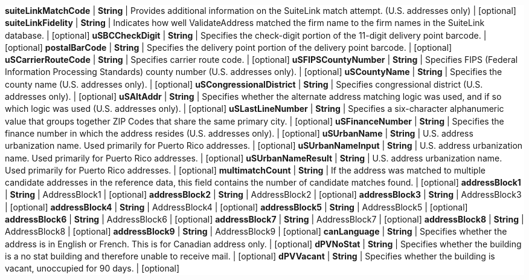 **suiteLinkMatchCode** | **String** | Provides additional information on the SuiteLink match attempt. (U.S. addresses only) |  [optional]
**suiteLinkFidelity** | **String** | Indicates how well ValidateAddress matched the firm name to the firm names in the SuiteLink database. |  [optional]
**uSBCCheckDigit** | **String** | Specifies the check-digit portion of the 11-digit delivery point barcode. |  [optional]
**postalBarCode** | **String** | Specifies the delivery point portion of the delivery point barcode. |  [optional]
**uSCarrierRouteCode** | **String** | Specifies carrier route code. |  [optional]
**uSFIPSCountyNumber** | **String** | Specifies FIPS (Federal Information Processing Standards) county number (U.S. addresses only). |  [optional]
**uSCountyName** | **String** | Specifies the county name (U.S. addresses only). |  [optional]
**uSCongressionalDistrict** | **String** | Specifies congressional district (U.S. addresses only). |  [optional]
**uSAltAddr** | **String** | Specifies whether the alternate address matching logic was used, and if so which logic was used (U.S. addresses only). |  [optional]
**uSLastLineNumber** | **String** | Specifies a six-character alphanumeric value that groups together ZIP Codes that share the same primary city. |  [optional]
**uSFinanceNumber** | **String** | Specifies the finance number in which the address resides (U.S. addresses only). |  [optional]
**uSUrbanName** | **String** | U.S. address urbanization name. Used primarily for Puerto Rico addresses. |  [optional]
**uSUrbanNameInput** | **String** | U.S. address urbanization name. Used primarily for Puerto Rico addresses. |  [optional]
**uSUrbanNameResult** | **String** | U.S. address urbanization name. Used primarily for Puerto Rico addresses. |  [optional]
**multimatchCount** | **String** | If the address was matched to multiple candidate addresses in the reference data, this field contains the number of candidate matches found. |  [optional]
**addressBlock1** | **String** | AddressBlock1 |  [optional]
**addressBlock2** | **String** | AddressBlock2 |  [optional]
**addressBlock3** | **String** | AddressBlock3 |  [optional]
**addressBlock4** | **String** | AddressBlock4 |  [optional]
**addressBlock5** | **String** | AddressBlock5 |  [optional]
**addressBlock6** | **String** | AddressBlock6 |  [optional]
**addressBlock7** | **String** | AddressBlock7 |  [optional]
**addressBlock8** | **String** | AddressBlock8 |  [optional]
**addressBlock9** | **String** | AddressBlock9 |  [optional]
**canLanguage** | **String** | Specifies whether the address is in English or French. This is for Canadian address only. |  [optional]
**dPVNoStat** | **String** | Specifies whether the building is a no stat building and therefore unable to receive mail. |  [optional]
**dPVVacant** | **String** | Specifies whether the building is vacant, unoccupied for 90 days. |  [optional]



